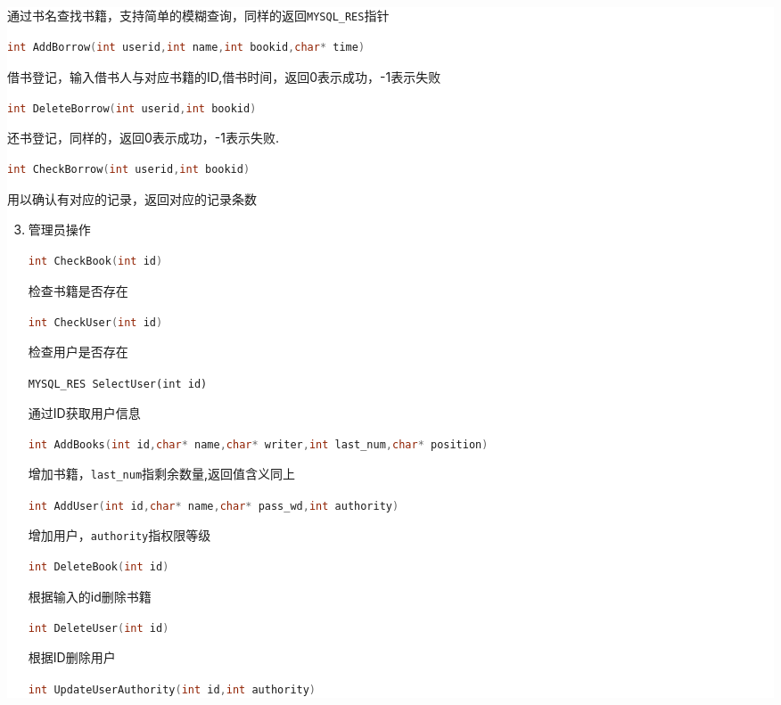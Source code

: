    通过书名查找书籍，支持简单的模糊查询，同样的返回`MYSQL_RES`指针

   ```c
   int AddBorrow(int userid,int name,int bookid,char* time)
   ```

   借书登记，输入借书人与对应书籍的ID,借书时间，返回0表示成功，-1表示失败

   ```c
   int DeleteBorrow(int userid,int bookid)
   ```

   还书登记，同样的，返回0表示成功，-1表示失败.

   ```c
   int CheckBorrow(int userid,int bookid)
   ```

   用以确认有对应的记录，返回对应的记录条数

3. 管理员操作

   ```c
   int CheckBook(int id)
   ```

   检查书籍是否存在

   ```c
   int CheckUser(int id)
   ```

   检查用户是否存在

   ```
   MYSQL_RES SelectUser(int id)
   ```

   通过ID获取用户信息

   ```c
   int AddBooks(int id,char* name,char* writer,int last_num,char* position)
   ```

   增加书籍，`last_num`指剩余数量,返回值含义同上

   ```c
   int AddUser(int id,char* name,char* pass_wd,int authority)
   ```

   增加用户，`authority`指权限等级

   ```c
   int DeleteBook(int id)
   ```

   根据输入的id删除书籍

   ```c
   int DeleteUser(int id)
   ```

   根据ID删除用户

   ```c
   int UpdateUserAuthority(int id,int authority)
   ```
